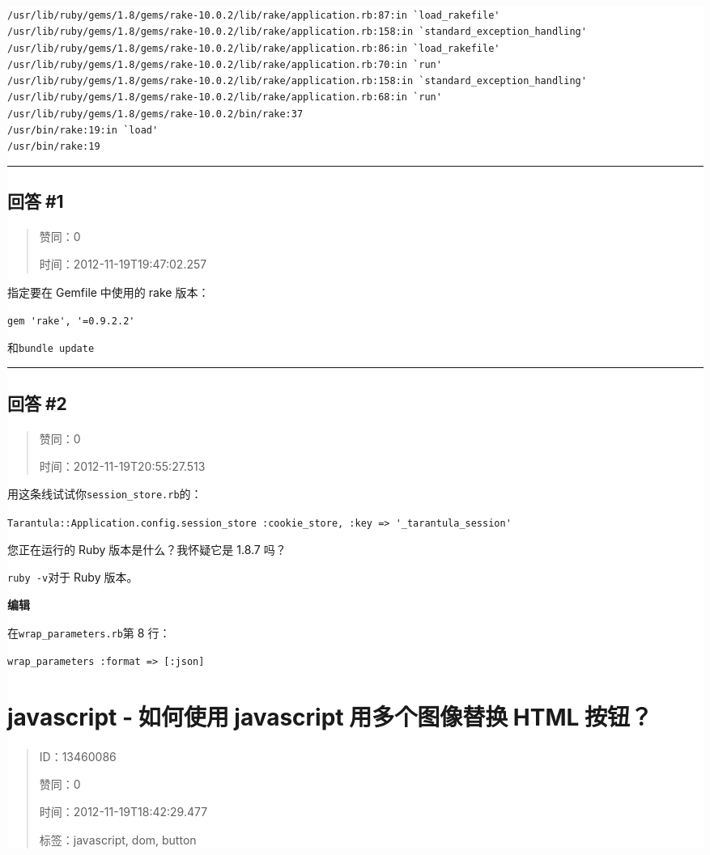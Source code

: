 ```
/usr/lib/ruby/gems/1.8/gems/rake-10.0.2/lib/rake/application.rb:87:in `load_rakefile'
/usr/lib/ruby/gems/1.8/gems/rake-10.0.2/lib/rake/application.rb:158:in `standard_exception_handling'
/usr/lib/ruby/gems/1.8/gems/rake-10.0.2/lib/rake/application.rb:86:in `load_rakefile'
/usr/lib/ruby/gems/1.8/gems/rake-10.0.2/lib/rake/application.rb:70:in `run'
/usr/lib/ruby/gems/1.8/gems/rake-10.0.2/lib/rake/application.rb:158:in `standard_exception_handling'
/usr/lib/ruby/gems/1.8/gems/rake-10.0.2/lib/rake/application.rb:68:in `run'
/usr/lib/ruby/gems/1.8/gems/rake-10.0.2/bin/rake:37
/usr/bin/rake:19:in `load'
/usr/bin/rake:19 
```

* * *

## 回答 #1

> 赞同：0
> 
> 时间：2012-11-19T19:47:02.257

指定要在 Gemfile 中使用的 rake 版本：

```
gem 'rake', '=0.9.2.2' 
```

和`bundle update`

* * *

## 回答 #2

> 赞同：0
> 
> 时间：2012-11-19T20:55:27.513

用这条线试试你`session_store.rb`的：

`Tarantula::Application.config.session_store :cookie_store, :key => '_tarantula_session'`

您正在运行的 Ruby 版本是什么？我怀疑它是 1.8.7 吗？

`ruby -v`对于 Ruby 版本。

**编辑**

在`wrap_parameters.rb`第 8 行：

```
wrap_parameters :format => [:json] 
```

# javascript - 如何使用 javascript 用多个图像替换 HTML 按钮？

> ID：13460086
> 
> 赞同：0
> 
> 时间：2012-11-19T18:42:29.477
> 
> 标签：javascript, dom, button
